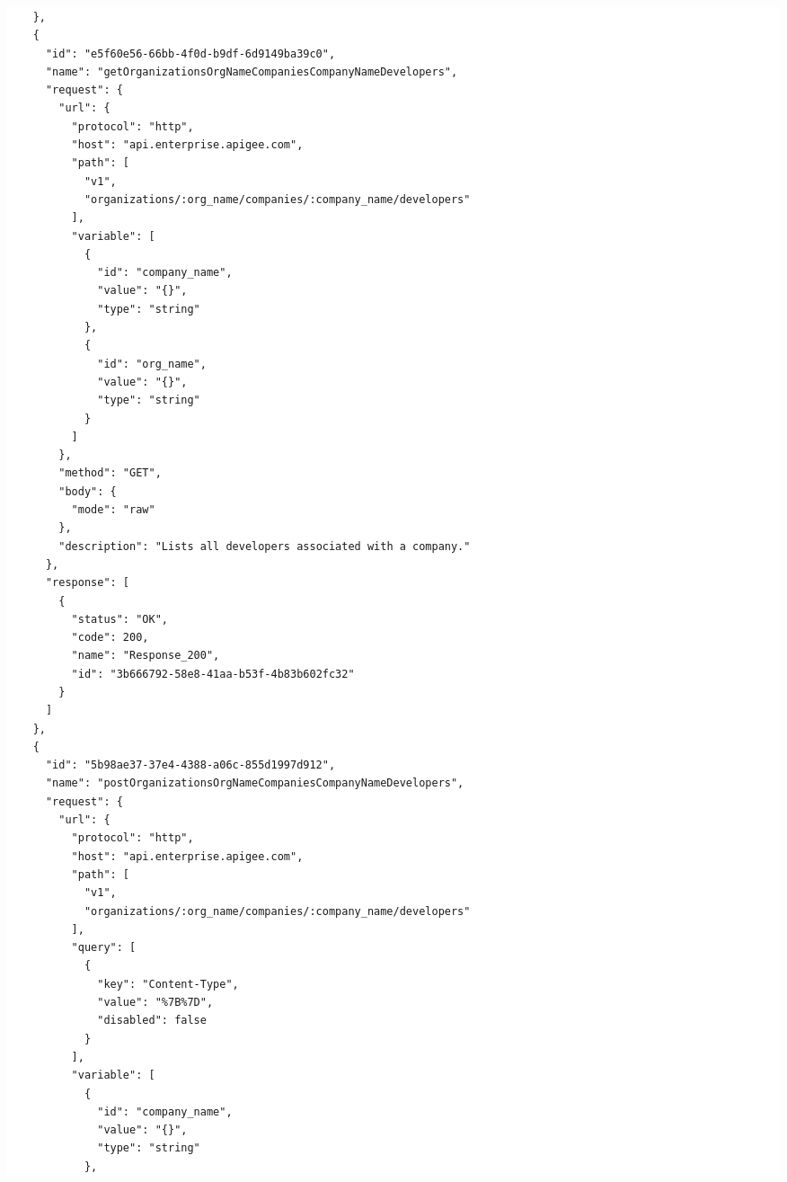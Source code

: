         },
        {
          "id": "e5f60e56-66bb-4f0d-b9df-6d9149ba39c0",
          "name": "getOrganizationsOrgNameCompaniesCompanyNameDevelopers",
          "request": {
            "url": {
              "protocol": "http",
              "host": "api.enterprise.apigee.com",
              "path": [
                "v1",
                "organizations/:org_name/companies/:company_name/developers"
              ],
              "variable": [
                {
                  "id": "company_name",
                  "value": "{}",
                  "type": "string"
                },
                {
                  "id": "org_name",
                  "value": "{}",
                  "type": "string"
                }
              ]
            },
            "method": "GET",
            "body": {
              "mode": "raw"
            },
            "description": "Lists all developers associated with a company."
          },
          "response": [
            {
              "status": "OK",
              "code": 200,
              "name": "Response_200",
              "id": "3b666792-58e8-41aa-b53f-4b83b602fc32"
            }
          ]
        },
        {
          "id": "5b98ae37-37e4-4388-a06c-855d1997d912",
          "name": "postOrganizationsOrgNameCompaniesCompanyNameDevelopers",
          "request": {
            "url": {
              "protocol": "http",
              "host": "api.enterprise.apigee.com",
              "path": [
                "v1",
                "organizations/:org_name/companies/:company_name/developers"
              ],
              "query": [
                {
                  "key": "Content-Type",
                  "value": "%7B%7D",
                  "disabled": false
                }
              ],
              "variable": [
                {
                  "id": "company_name",
                  "value": "{}",
                  "type": "string"
                },